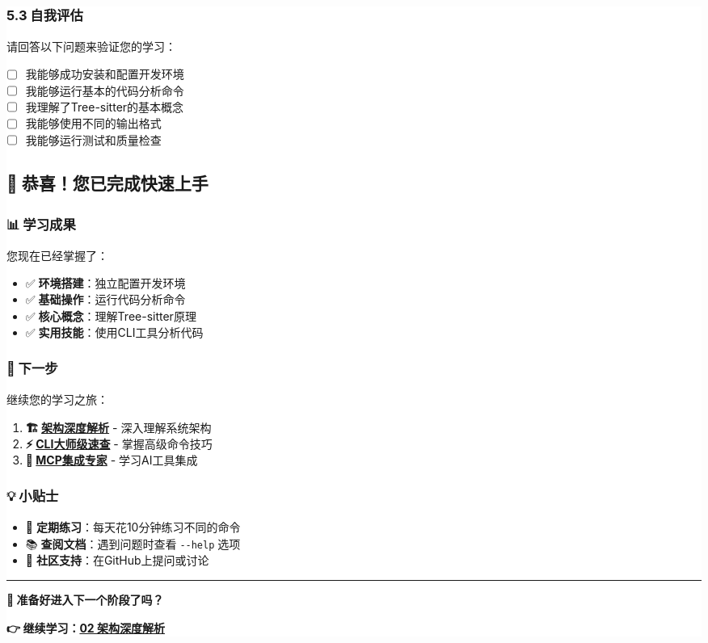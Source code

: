 ### 5.3 自我评估

请回答以下问题来验证您的学习：

- [ ] 我能够成功安装和配置开发环境
- [ ] 我能够运行基本的代码分析命令
- [ ] 我理解了Tree-sitter的基本概念
- [ ] 我能够使用不同的输出格式
- [ ] 我能够运行测试和质量检查

## 🎉 恭喜！您已完成快速上手

### 📊 学习成果

您现在已经掌握了：
- ✅ **环境搭建**：独立配置开发环境
- ✅ **基础操作**：运行代码分析命令
- ✅ **核心概念**：理解Tree-sitter原理
- ✅ **实用技能**：使用CLI工具分析代码

### 🚀 下一步

继续您的学习之旅：

1. **🏗️ [架构深度解析](02_architecture_map.md)** - 深入理解系统架构
2. **⚡ [CLI大师级速查](03_cli_cheatsheet.md)** - 掌握高级命令技巧
3. **🔌 [MCP集成专家](04_mcp_cheatsheet.md)** - 学习AI工具集成

### 💡 小贴士

- 🔄 **定期练习**：每天花10分钟练习不同的命令
- 📚 **查阅文档**：遇到问题时查看 `--help` 选项
- 🤝 **社区支持**：在GitHub上提问或讨论

---

**🎯 准备好进入下一个阶段了吗？**

**👉 继续学习：[02 架构深度解析](02_architecture_map.md)**
